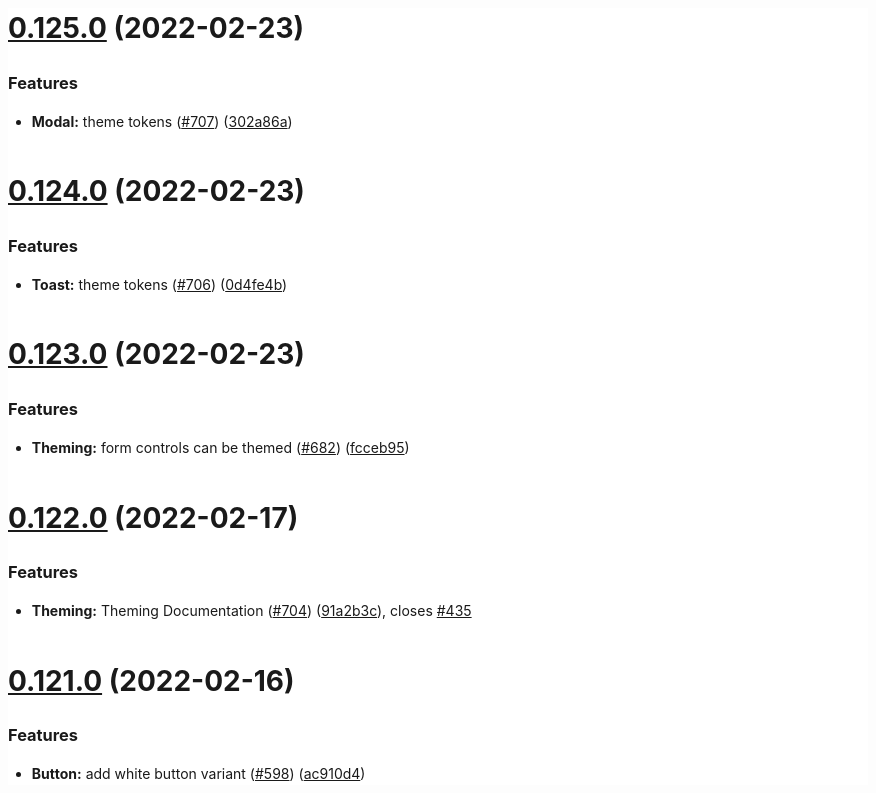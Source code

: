 # [0.125.0](https://github.com/rhinolabs/rhinolabs-components/compare/v0.124.0...v0.125.0) (2022-02-23)


### Features

* **Modal:** theme tokens ([#707](https://github.com/rhinolabs/rhinolabs-components/issues/707)) ([302a86a](https://github.com/rhinolabs/rhinolabs-components/commit/302a86af0b00902a867024e81ff18423a422abd9))

# [0.124.0](https://github.com/rhinolabs/rhinolabs-components/compare/v0.123.0...v0.124.0) (2022-02-23)


### Features

* **Toast:** theme tokens ([#706](https://github.com/rhinolabs/rhinolabs-components/issues/706)) ([0d4fe4b](https://github.com/rhinolabs/rhinolabs-components/commit/0d4fe4b442db4df16cc131879feeed8ed651b3a8))

# [0.123.0](https://github.com/rhinolabs/rhinolabs-components/compare/v0.122.0...v0.123.0) (2022-02-23)


### Features

* **Theming:** form controls can be themed ([#682](https://github.com/rhinolabs/rhinolabs-components/issues/682)) ([fcceb95](https://github.com/rhinolabs/rhinolabs-components/commit/fcceb95f79faa00942f1bbde3dbcbdc2131a0185))

# [0.122.0](https://github.com/rhinolabs/rhinolabs-components/compare/v0.121.0...v0.122.0) (2022-02-17)


### Features

* **Theming:** Theming Documentation ([#704](https://github.com/rhinolabs/rhinolabs-components/issues/704)) ([91a2b3c](https://github.com/rhinolabs/rhinolabs-components/commit/91a2b3cf8c54023f8f24216b1ebda782813c876f)), closes [#435](https://github.com/rhinolabs/rhinolabs-components/issues/435)

# [0.121.0](https://github.com/rhinolabs/rhinolabs-components/compare/v0.120.0...v0.121.0) (2022-02-16)


### Features

* **Button:** add white button variant ([#598](https://github.com/rhinolabs/rhinolabs-components/issues/598)) ([ac910d4](https://github.com/rhinolabs/rhinolabs-components/commit/ac910d4612e2c60eb7378c7dbef18a69fac0f71f))
